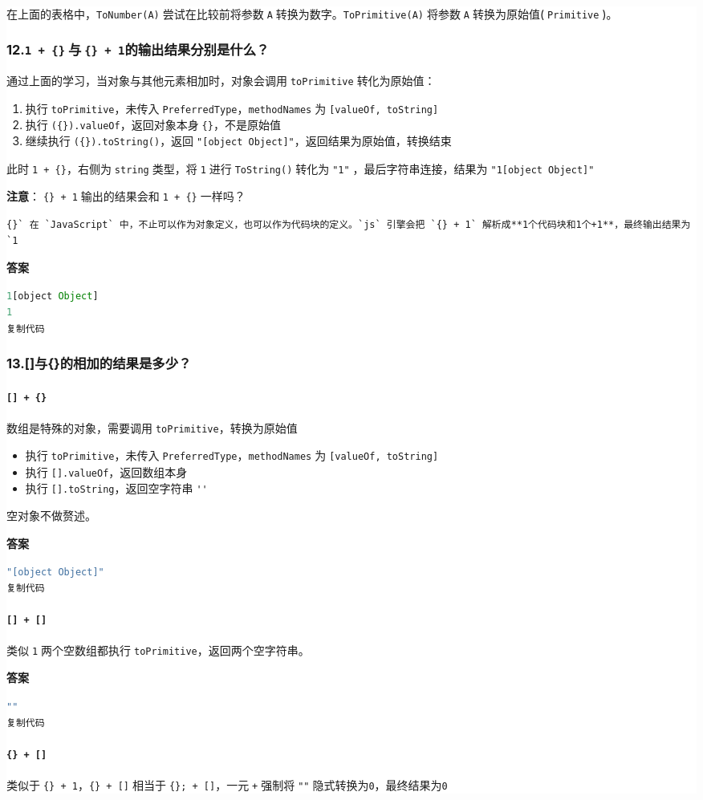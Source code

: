 在上面的表格中，`ToNumber(A)` 尝试在比较前将参数 `A` 转换为数字。`ToPrimitive(A)` 将参数 `A` 转换为原始值( `Primitive` )。

### 12.`1 + {}` 与 `{} + 1`的输出结果分别是什么？

通过上面的学习，当对象与其他元素相加时，对象会调用 `toPrimitive` 转化为原始值：

1. 执行 `toPrimitive`，未传入 `PreferredType`，`methodNames` 为 `[valueOf, toString]`
2. 执行 `({}).valueOf`，返回对象本身 `{}`，不是原始值
3. 继续执行 `({}).toString()`，返回 `"[object Object]"`，返回结果为原始值，转换结束

此时 `1 + {}`，右侧为 `string` 类型，将 `1` 进行 `ToString()` 转化为 `"1"` ，最后字符串连接，结果为 `"1[object Object]"`

**注意**： `{} + 1` 输出的结果会和 `1 + {}` 一样吗？

```
{}` 在 `JavaScript` 中，不止可以作为对象定义，也可以作为代码块的定义。`js` 引擎会把 `{} + 1` 解析成**1个代码块和1个+1**，最终输出结果为 `1
```

**答案**

```js
1[object Object]
1
复制代码
```

### 13.[]与{}的相加的结果是多少？

#### `[] + {}`

数组是特殊的对象，需要调用 `toPrimitive`，转换为原始值

- 执行 `toPrimitive`，未传入 `PreferredType`，`methodNames` 为 `[valueOf, toString]`
- 执行 `[].valueOf`，返回数组本身
- 执行 `[].toString`，返回空字符串 `''`

空对象不做赘述。

**答案**

```js
"[object Object]"
复制代码
```

#### `[] + []`

类似 `1` 两个空数组都执行 `toPrimitive`，返回两个空字符串。

**答案**

```js
""
复制代码
```

#### `{} + []`

类似于 `{} + 1`，`{} + []` 相当于 `{}; + []`，一元 `+` 强制将 `""` 隐式转换为`0`，最终结果为`0`

